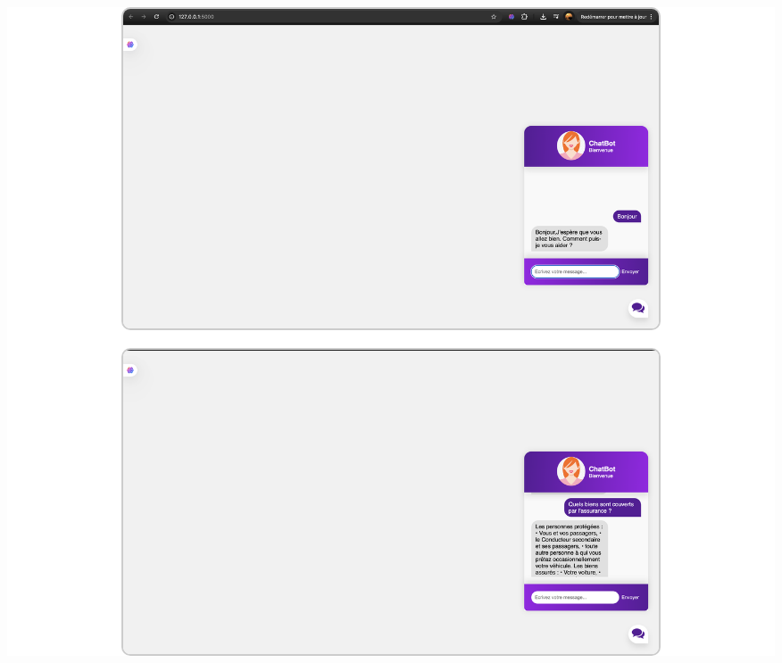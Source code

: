 <img src="image/2.png" style="width: 80%; max-width: 600px; height: auto; display: block; margin: 20px auto; border: 2px solid #ccc; border-radius: 10px;" alt="Image preview">

<img src="image/3.png" style="width: 80%; max-width: 600px; height: auto; display: block; margin: 20px auto; border: 2px solid #ccc; border-radius: 10px;" alt="Image preview">
